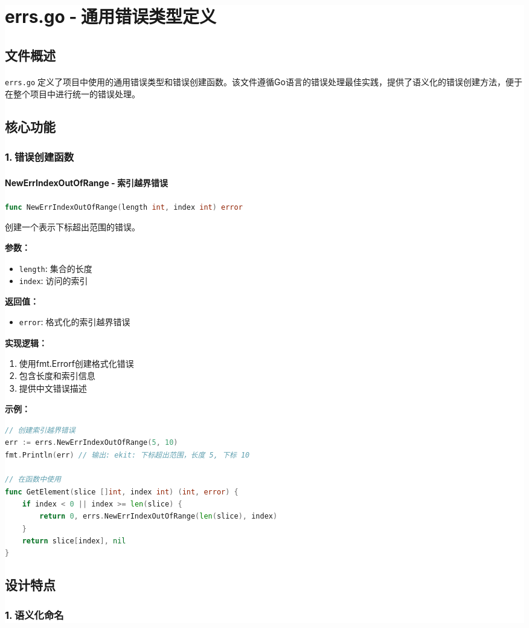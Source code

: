 # errs.go - 通用错误类型定义

## 文件概述

`errs.go` 定义了项目中使用的通用错误类型和错误创建函数。该文件遵循Go语言的错误处理最佳实践，提供了语义化的错误创建方法，便于在整个项目中进行统一的错误处理。

## 核心功能

### 1. 错误创建函数

#### NewErrIndexOutOfRange - 索引越界错误

```go
func NewErrIndexOutOfRange(length int, index int) error
```

创建一个表示下标超出范围的错误。

**参数：**

- `length`: 集合的长度
- `index`: 访问的索引

**返回值：**

- `error`: 格式化的索引越界错误

**实现逻辑：**

1. 使用fmt.Errorf创建格式化错误
2. 包含长度和索引信息
3. 提供中文错误描述

**示例：**

```go
// 创建索引越界错误
err := errs.NewErrIndexOutOfRange(5, 10)
fmt.Println(err) // 输出: ekit: 下标超出范围，长度 5, 下标 10

// 在函数中使用
func GetElement(slice []int, index int) (int, error) {
    if index < 0 || index >= len(slice) {
        return 0, errs.NewErrIndexOutOfRange(len(slice), index)
    }
    return slice[index], nil
}
```

## 设计特点

### 1. 语义化命名
